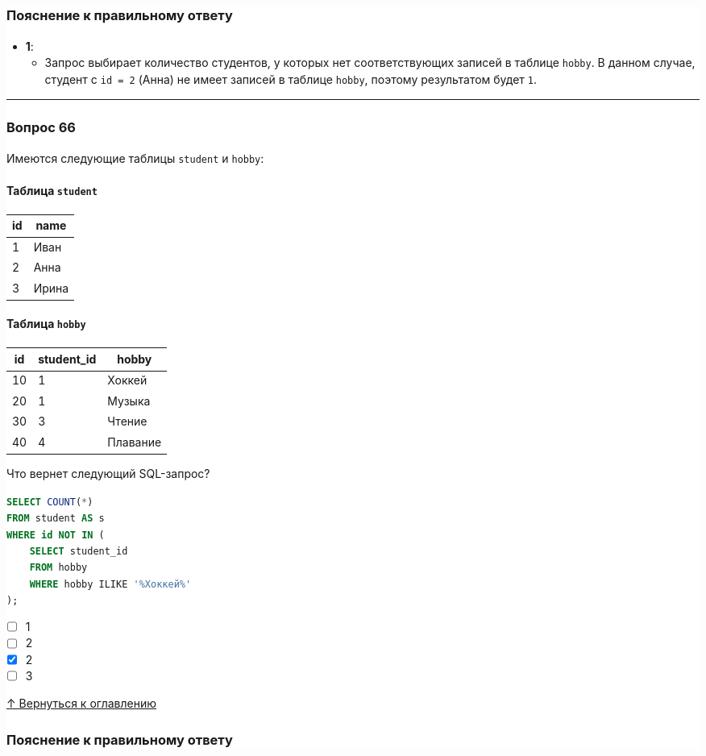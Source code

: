 ### Пояснение к правильному ответу

- **1**:
  - Запрос выбирает количество студентов, у которых нет соответствующих записей в таблице `hobby`. В данном случае, студент с `id = 2` (Анна) не имеет записей в таблице `hobby`, поэтому результатом будет `1`.

---

### Вопрос 66

Имеются следующие таблицы `student` и `hobby`:

#### Таблица `student`
| id | name  |
|----|-------|
| 1  | Иван  |
| 2  | Анна  |
| 3  | Ирина |

#### Таблица `hobby`
| id | student_id | hobby     |
|----|------------|-----------|
| 10 | 1          | Хоккей    |
| 20 | 1          | Музыка    |
| 30 | 3          | Чтение    |
| 40 | 4          | Плавание  |

Что вернет следующий SQL-запрос?

```sql
SELECT COUNT(*) 
FROM student AS s 
WHERE id NOT IN (
    SELECT student_id 
    FROM hobby 
    WHERE hobby ILIKE '%Хоккей%'
);
```

- [ ] 1
- [ ] 2
- [x] 2
- [ ] 3

[↑ Вернуться к оглавлению](#оглавление)

### Пояснение к правильному ответу
